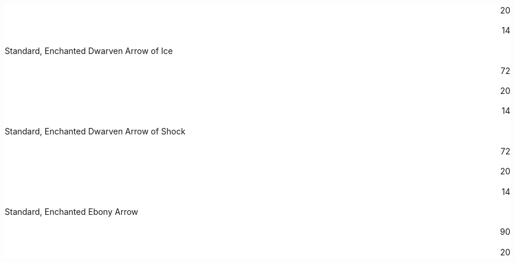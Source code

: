    </td>
   <td><p style="text-align: right">
20</p>

   </td>
   <td><p style="text-align: right">
14</p>

   </td>
   <td>Standard, Enchanted
   </td>
  </tr>
  <tr>
   <td>Dwarven Arrow of Ice
   </td>
   <td><p style="text-align: right">
72</p>

   </td>
   <td><p style="text-align: right">
20</p>

   </td>
   <td><p style="text-align: right">
14</p>

   </td>
   <td>Standard, Enchanted
   </td>
  </tr>
  <tr>
   <td>Dwarven Arrow of Shock
   </td>
   <td><p style="text-align: right">
72</p>

   </td>
   <td><p style="text-align: right">
20</p>

   </td>
   <td><p style="text-align: right">
14</p>

   </td>
   <td>Standard, Enchanted
   </td>
  </tr>
  <tr>
   <td>Ebony Arrow
   </td>
   <td><p style="text-align: right">
90</p>

   </td>
   <td><p style="text-align: right">
20</p>
